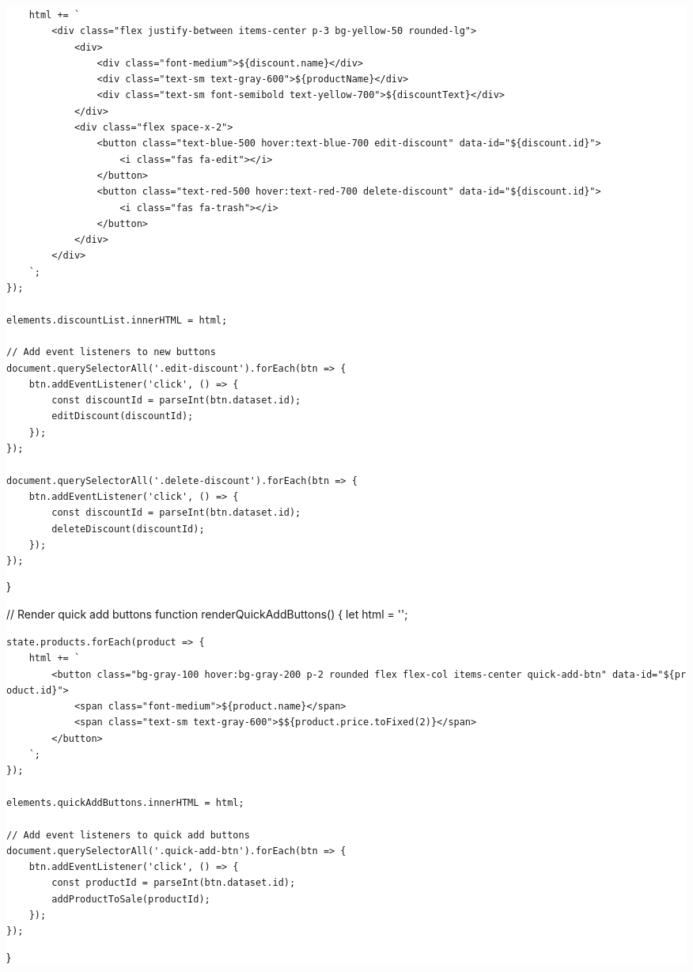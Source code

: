         html += `
            <div class="flex justify-between items-center p-3 bg-yellow-50 rounded-lg">
                <div>
                    <div class="font-medium">${discount.name}</div>
                    <div class="text-sm text-gray-600">${productName}</div>
                    <div class="text-sm font-semibold text-yellow-700">${discountText}</div>
                </div>
                <div class="flex space-x-2">
                    <button class="text-blue-500 hover:text-blue-700 edit-discount" data-id="${discount.id}">
                        <i class="fas fa-edit"></i>
                    </button>
                    <button class="text-red-500 hover:text-red-700 delete-discount" data-id="${discount.id}">
                        <i class="fas fa-trash"></i>
                    </button>
                </div>
            </div>
        `;
    });
    
    elements.discountList.innerHTML = html;
    
    // Add event listeners to new buttons
    document.querySelectorAll('.edit-discount').forEach(btn => {
        btn.addEventListener('click', () => {
            const discountId = parseInt(btn.dataset.id);
            editDiscount(discountId);
        });
    });
    
    document.querySelectorAll('.delete-discount').forEach(btn => {
        btn.addEventListener('click', () => {
            const discountId = parseInt(btn.dataset.id);
            deleteDiscount(discountId);
        });
    });
}

// Render quick add buttons
function renderQuickAddButtons() {
    let html = '';
    
    state.products.forEach(product => {
        html += `
            <button class="bg-gray-100 hover:bg-gray-200 p-2 rounded flex flex-col items-center quick-add-btn" data-id="${product.id}">
                <span class="font-medium">${product.name}</span>
                <span class="text-sm text-gray-600">$${product.price.toFixed(2)}</span>
            </button>
        `;
    });
    
    elements.quickAddButtons.innerHTML = html;
    
    // Add event listeners to quick add buttons
    document.querySelectorAll('.quick-add-btn').forEach(btn => {
        btn.addEventListener('click', () => {
            const productId = parseInt(btn.dataset.id);
            addProductToSale(productId);
        });
    });
}
